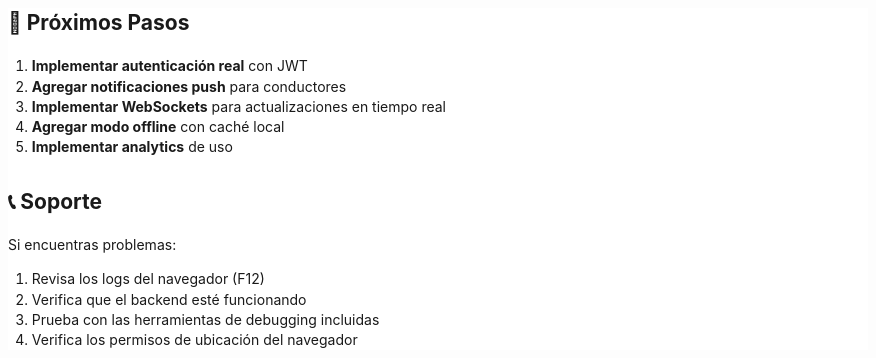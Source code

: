 ## 🎯 Próximos Pasos

1. **Implementar autenticación real** con JWT
2. **Agregar notificaciones push** para conductores
3. **Implementar WebSockets** para actualizaciones en tiempo real
4. **Agregar modo offline** con caché local
5. **Implementar analytics** de uso

## 📞 Soporte

Si encuentras problemas:
1. Revisa los logs del navegador (F12)
2. Verifica que el backend esté funcionando
3. Prueba con las herramientas de debugging incluidas
4. Verifica los permisos de ubicación del navegador